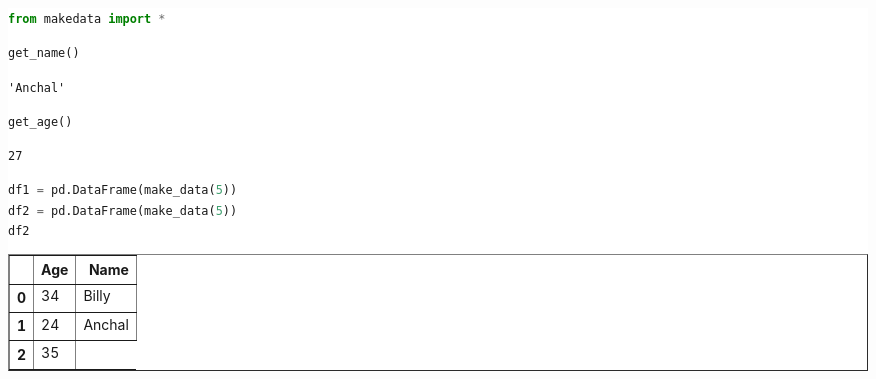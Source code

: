 


```python
from makedata import *
```


```python
get_name()
```




    'Anchal'




```python
get_age()
```




    27




```python
df1 = pd.DataFrame(make_data(5))
df2 = pd.DataFrame(make_data(5))
df2
```




<div>
<style scoped>
    .dataframe tbody tr th:only-of-type {
        vertical-align: middle;
    }

    .dataframe tbody tr th {
        vertical-align: top;
    }

    .dataframe thead th {
        text-align: right;
    }
</style>
<table border="1" class="dataframe">
  <thead>
    <tr style="text-align: right;">
      <th></th>
      <th>Age</th>
      <th>Name</th>
    </tr>
  </thead>
  <tbody>
    <tr>
      <th>0</th>
      <td>34</td>
      <td>Billy</td>
    </tr>
    <tr>
      <th>1</th>
      <td>24</td>
      <td>Anchal</td>
    </tr>
    <tr>
      <th>2</th>
      <td>35</td>